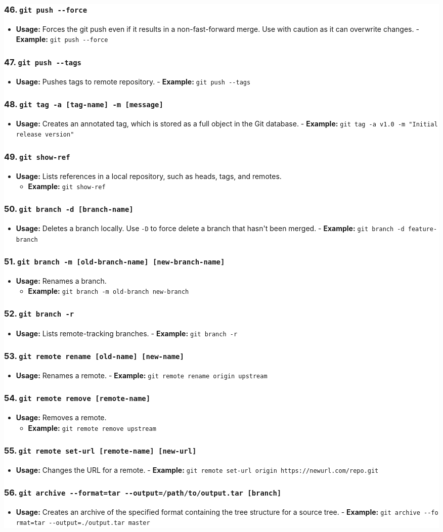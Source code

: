 ### 46. **`git push --force`**
   - **Usage:** Forces the git push even if it results in a non-fast-forward merge. Use with caution as it can overwrite changes.
    - **Example:** `git push --force`

### 47. **`git push --tags`**
   - **Usage:** Pushes tags to remote repository.
    - **Example:** `git push --tags`

### 48. **`git tag -a [tag-name] -m [message]`**
   - **Usage:** Creates an annotated tag, which is stored as a full object in the Git database.
    - **Example:** `git tag -a v1.0 -m "Initial release version"`

### 49. **`git show-ref`**
  - **Usage:** Lists references in a local repository, such as heads, tags, and remotes.
    - **Example:** `git show-ref`

### 50. **`git branch -d [branch-name]`**
   - **Usage:** Deletes a branch locally. Use `-D` to force delete a branch that hasn't been merged.
    - **Example:** `git branch -d feature-branch`

### 51. **`git branch -m [old-branch-name] [new-branch-name]`**
  - **Usage:** Renames a branch.
    - **Example:** `git branch -m old-branch new-branch`

### 52. **`git branch -r`**
   - **Usage:** Lists remote-tracking branches.
    - **Example:** `git branch -r`

### 53. **`git remote rename [old-name] [new-name]`**
   - **Usage:** Renames a remote.
    - **Example:** `git remote rename origin upstream`

### 54. **`git remote remove [remote-name]`**
  - **Usage:** Removes a remote.
    - **Example:** `git remote remove upstream`

### 55. **`git remote set-url [remote-name] [new-url]`**
   - **Usage:** Changes the URL for a remote.
    - **Example:** `git remote set-url origin https://newurl.com/repo.git`

### 56. **`git archive --format=tar --output=/path/to/output.tar [branch]`**
   - **Usage:** Creates an archive of the specified format containing the tree structure for a source tree.
    - **Example:** `git archive --format=tar --output=./output.tar master`
